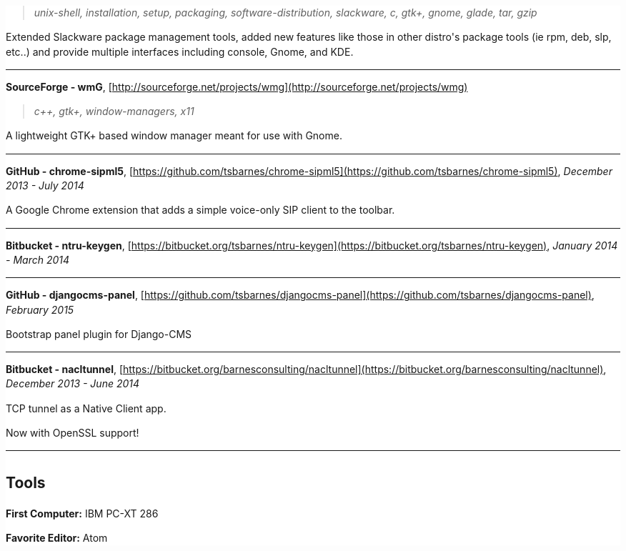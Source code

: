 > *unix-shell, installation, setup, packaging, software-distribution, slackware, c, gtk+, gnome, glade, tar, gzip*

Extended Slackware package management tools, added new features like those in other distro&#39;s package tools (ie rpm, deb, slp, etc..) and provide multiple interfaces including console, Gnome, and KDE.



---

**SourceForge - wmG**, [http://sourceforge.net/projects/wmg](http://sourceforge.net/projects/wmg)

> *c++, gtk+, window-managers, x11*

A lightweight GTK+ based window manager meant for use with Gnome.



---

**GitHub - chrome-sipml5**, [https://github.com/tsbarnes/chrome-sipml5](https://github.com/tsbarnes/chrome-sipml5), *December 2013 - July 2014*


A Google Chrome extension that adds a simple voice-only SIP client to the toolbar.



---

**Bitbucket - ntru-keygen**, [https://bitbucket.org/tsbarnes/ntru-keygen](https://bitbucket.org/tsbarnes/ntru-keygen), *January 2014 - March 2014*






---

**GitHub - djangocms-panel**, [https://github.com/tsbarnes/djangocms-panel](https://github.com/tsbarnes/djangocms-panel), *February 2015*


Bootstrap panel plugin for Django-CMS



---

**Bitbucket - nacltunnel**, [https://bitbucket.org/barnesconsulting/nacltunnel](https://bitbucket.org/barnesconsulting/nacltunnel), *December 2013 - June 2014*


TCP tunnel as a Native Client app.

Now with OpenSSL support!



---



## Tools

**First Computer:** IBM PC-XT 286

**Favorite Editor:** Atom

